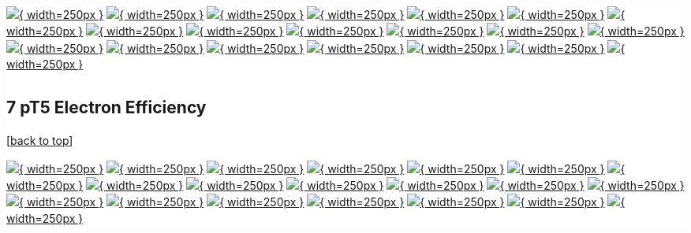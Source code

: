 [![](../mtv/var/pT5_base_0_-1_eff_pt.png){ width=250px }](pT5_base_0_-1_eff_pt.html)
[![](../mtv/var/pT5_base_0_-1_eff_ptzoom.png){ width=250px }](pT5_base_0_-1_eff_ptzoom.html)
[![](../mtv/var/pT5_base_0_-1_eff_ptlow.png){ width=250px }](pT5_base_0_-1_eff_ptlow.html)
[![](../mtv/var/pT5_base_0_-1_eff_ptlowzoom.png){ width=250px }](pT5_base_0_-1_eff_ptlowzoom.html)
[![](../mtv/var/pT5_base_0_-1_eff_ptmtv.png){ width=250px }](pT5_base_0_-1_eff_ptmtv.html)
[![](../mtv/var/pT5_base_0_-1_eff_ptmtvzoom.png){ width=250px }](pT5_base_0_-1_eff_ptmtvzoom.html)
[![](../mtv/var/pT5_base_0_-1_eff_eta.png){ width=250px }](pT5_base_0_-1_eff_eta.html)
[![](../mtv/var/pT5_base_0_-1_eff_etazoom.png){ width=250px }](pT5_base_0_-1_eff_etazoom.html)
[![](../mtv/var/pT5_base_0_-1_eff_etacoarse.png){ width=250px }](pT5_base_0_-1_eff_etacoarse.html)
[![](../mtv/var/pT5_base_0_-1_eff_etacoarsezoom.png){ width=250px }](pT5_base_0_-1_eff_etacoarsezoom.html)
[![](../mtv/var/pT5_base_0_-1_eff_phi.png){ width=250px }](pT5_base_0_-1_eff_phi.html)
[![](../mtv/var/pT5_base_0_-1_eff_phizoom.png){ width=250px }](pT5_base_0_-1_eff_phizoom.html)
[![](../mtv/var/pT5_base_0_-1_eff_phicoarse.png){ width=250px }](pT5_base_0_-1_eff_phicoarse.html)
[![](../mtv/var/pT5_base_0_-1_eff_phicoarsezoom.png){ width=250px }](pT5_base_0_-1_eff_phicoarsezoom.html)
[![](../mtv/var/pT5_base_0_-1_eff_dxy.png){ width=250px }](pT5_base_0_-1_eff_dxy.html)
[![](../mtv/var/pT5_base_0_-1_eff_dxycoarse.png){ width=250px }](pT5_base_0_-1_eff_dxycoarse.html)
[![](../mtv/var/pT5_base_0_-1_eff_dxycoarsezoom.png){ width=250px }](pT5_base_0_-1_eff_dxycoarsezoom.html)
[![](../mtv/var/pT5_base_0_-1_eff_dz.png){ width=250px }](pT5_base_0_-1_eff_dz.html)
[![](../mtv/var/pT5_base_0_-1_eff_dzcoarse.png){ width=250px }](pT5_base_0_-1_eff_dzcoarse.html)
[![](../mtv/var/pT5_base_0_-1_eff_dzcoarsezoom.png){ width=250px }](pT5_base_0_-1_eff_dzcoarsezoom.html)


## <a name="7"></a> 7 pT5 Electron Efficiency

 [[back to top](#top)]

[![](../mtv/var/pT5_base_11_-1_eff_pt.png){ width=250px }](pT5_base_11_-1_eff_pt.html)
[![](../mtv/var/pT5_base_11_-1_eff_ptzoom.png){ width=250px }](pT5_base_11_-1_eff_ptzoom.html)
[![](../mtv/var/pT5_base_11_-1_eff_ptlow.png){ width=250px }](pT5_base_11_-1_eff_ptlow.html)
[![](../mtv/var/pT5_base_11_-1_eff_ptlowzoom.png){ width=250px }](pT5_base_11_-1_eff_ptlowzoom.html)
[![](../mtv/var/pT5_base_11_-1_eff_ptmtv.png){ width=250px }](pT5_base_11_-1_eff_ptmtv.html)
[![](../mtv/var/pT5_base_11_-1_eff_ptmtvzoom.png){ width=250px }](pT5_base_11_-1_eff_ptmtvzoom.html)
[![](../mtv/var/pT5_base_11_-1_eff_eta.png){ width=250px }](pT5_base_11_-1_eff_eta.html)
[![](../mtv/var/pT5_base_11_-1_eff_etazoom.png){ width=250px }](pT5_base_11_-1_eff_etazoom.html)
[![](../mtv/var/pT5_base_11_-1_eff_etacoarse.png){ width=250px }](pT5_base_11_-1_eff_etacoarse.html)
[![](../mtv/var/pT5_base_11_-1_eff_etacoarsezoom.png){ width=250px }](pT5_base_11_-1_eff_etacoarsezoom.html)
[![](../mtv/var/pT5_base_11_-1_eff_phi.png){ width=250px }](pT5_base_11_-1_eff_phi.html)
[![](../mtv/var/pT5_base_11_-1_eff_phizoom.png){ width=250px }](pT5_base_11_-1_eff_phizoom.html)
[![](../mtv/var/pT5_base_11_-1_eff_phicoarse.png){ width=250px }](pT5_base_11_-1_eff_phicoarse.html)
[![](../mtv/var/pT5_base_11_-1_eff_phicoarsezoom.png){ width=250px }](pT5_base_11_-1_eff_phicoarsezoom.html)
[![](../mtv/var/pT5_base_11_-1_eff_dxy.png){ width=250px }](pT5_base_11_-1_eff_dxy.html)
[![](../mtv/var/pT5_base_11_-1_eff_dxycoarse.png){ width=250px }](pT5_base_11_-1_eff_dxycoarse.html)
[![](../mtv/var/pT5_base_11_-1_eff_dxycoarsezoom.png){ width=250px }](pT5_base_11_-1_eff_dxycoarsezoom.html)
[![](../mtv/var/pT5_base_11_-1_eff_dz.png){ width=250px }](pT5_base_11_-1_eff_dz.html)
[![](../mtv/var/pT5_base_11_-1_eff_dzcoarse.png){ width=250px }](pT5_base_11_-1_eff_dzcoarse.html)
[![](../mtv/var/pT5_base_11_-1_eff_dzcoarsezoom.png){ width=250px }](pT5_base_11_-1_eff_dzcoarsezoom.html)
